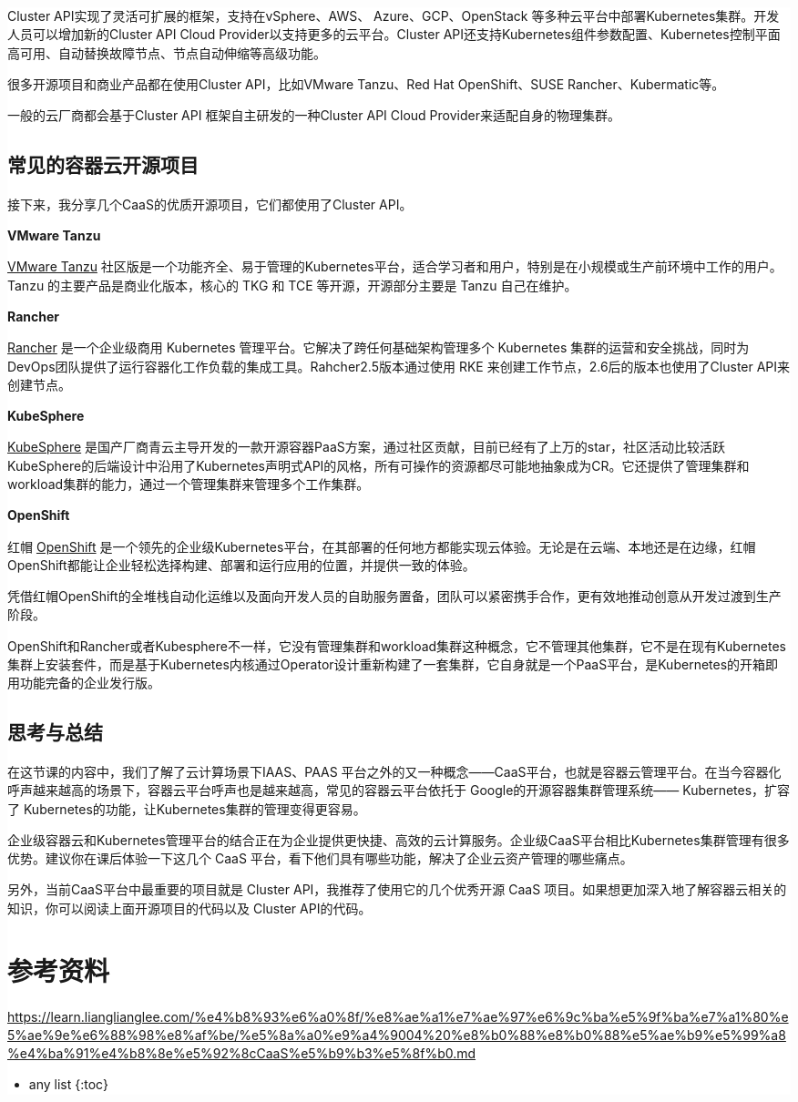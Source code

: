 Cluster API实现了灵活可扩展的框架，支持在vSphere、AWS、 Azure、GCP、OpenStack 等多种云平台中部署Kubernetes集群。开发人员可以增加新的Cluster API Cloud Provider以支持更多的云平台。Cluster API还支持Kubernetes组件参数配置、Kubernetes控制平面高可用、自动替换故障节点、节点自动伸缩等高级功能。

很多开源项目和商业产品都在使用Cluster API，比如VMware Tanzu、Red Hat OpenShift、SUSE Rancher、Kubermatic等。

一般的云厂商都会基于Cluster API 框架自主研发的一种Cluster API Cloud Provider来适配自身的物理集群。

## 常见的容器云开源项目

接下来，我分享几个CaaS的优质开源项目，它们都使用了Cluster API。

**VMware Tanzu**

[VMware Tanzu](https://github.com/vmware-tanzu/community-edition/) 社区版是一个功能齐全、易于管理的Kubernetes平台，适合学习者和用户，特别是在小规模或生产前环境中工作的用户。Tanzu 的主要产品是商业化版本，核心的 TKG 和 TCE 等开源，开源部分主要是 Tanzu 自己在维护。

**Rancher**

[Rancher](https://www.rancher.com/) 是一个企业级商用 Kubernetes 管理平台。它解决了跨任何基础架构管理多个 Kubernetes 集群的运营和安全挑战，同时为DevOps团队提供了运行容器化工作负载的集成工具。Rahcher2.5版本通过使用 RKE 来创建工作节点，2.6后的版本也使用了Cluster API来创建节点。

**KubeSphere**

[KubeSphere](https://github.com/kubesphere) 是国产厂商青云主导开发的一款开源容器PaaS方案，通过社区贡献，目前已经有了上万的star，社区活动比较活跃KubeSphere的后端设计中沿用了Kubernetes声明式API的风格，所有可操作的资源都尽可能地抽象成为CR。它还提供了管理集群和workload集群的能力，通过一个管理集群来管理多个工作集群。

**OpenShift**

红帽 [OpenShift](https://www.redhat.com/en/technologies/cloud-computing/openshift) 是一个领先的企业级Kubernetes平台，在其部署的任何地方都能实现云体验。无论是在云端、本地还是在边缘，红帽OpenShift都能让企业轻松选择构建、部署和运行应用的位置，并提供一致的体验。

凭借红帽OpenShift的全堆栈自动化运维以及面向开发人员的自助服务置备，团队可以紧密携手合作，更有效地推动创意从开发过渡到生产阶段。

OpenShift和Rancher或者Kubesphere不一样，它没有管理集群和workload集群这种概念，它不管理其他集群，它不是在现有Kubernetes集群上安装套件，而是基于Kubernetes内核通过Operator设计重新构建了一套集群，它自身就是一个PaaS平台，是Kubernetes的开箱即用功能完备的企业发行版。

## 思考与总结

在这节课的内容中，我们了解了云计算场景下IAAS、PAAS 平台之外的又一种概念——CaaS平台，也就是容器云管理平台。在当今容器化呼声越来越高的场景下，容器云平台呼声也是越来越高，常见的容器云平台依托于 Google的开源容器集群管理系统—— Kubernetes，扩容了 Kubernetes的功能，让Kubernetes集群的管理变得更容易。

企业级容器云和Kubernetes管理平台的结合正在为企业提供更快捷、高效的云计算服务。企业级CaaS平台相比Kubernetes集群管理有很多优势。建议你在课后体验一下这几个 CaaS 平台，看下他们具有哪些功能，解决了企业云资产管理的哪些痛点。

另外，当前CaaS平台中最重要的项目就是 Cluster API，我推荐了使用它的几个优秀开源 CaaS 项目。如果想更加深入地了解容器云相关的知识，你可以阅读上面开源项目的代码以及 Cluster API的代码。




# 参考资料

https://learn.lianglianglee.com/%e4%b8%93%e6%a0%8f/%e8%ae%a1%e7%ae%97%e6%9c%ba%e5%9f%ba%e7%a1%80%e5%ae%9e%e6%88%98%e8%af%be/%e5%8a%a0%e9%a4%9004%20%e8%b0%88%e8%b0%88%e5%ae%b9%e5%99%a8%e4%ba%91%e4%b8%8e%e5%92%8cCaaS%e5%b9%b3%e5%8f%b0.md

* any list
{:toc}
